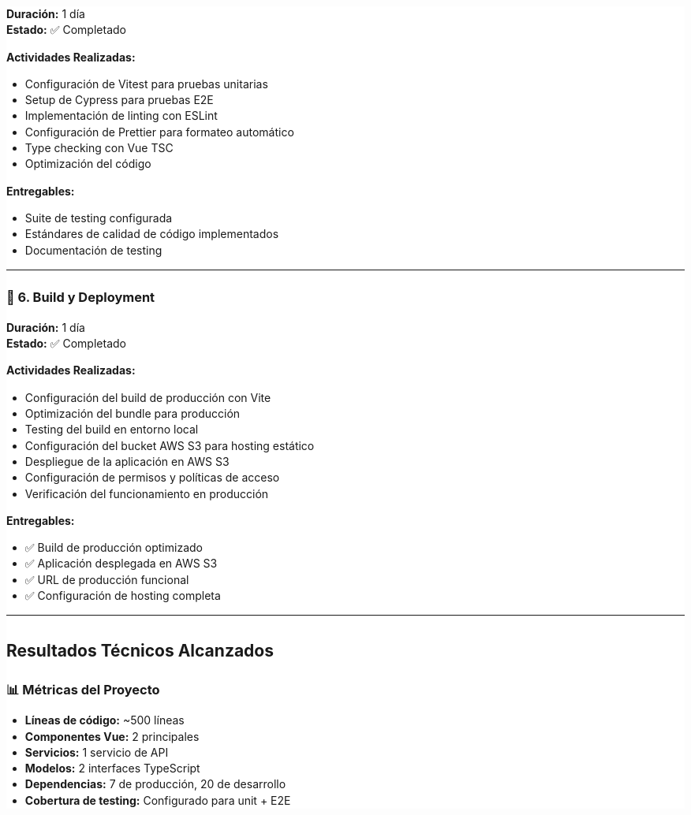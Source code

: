 **Duración:** 1 día  
**Estado:** ✅ Completado

**Actividades Realizadas:**

- Configuración de Vitest para pruebas unitarias
- Setup de Cypress para pruebas E2E
- Implementación de linting con ESLint
- Configuración de Prettier para formateo automático
- Type checking con Vue TSC
- Optimización del código

**Entregables:**

- Suite de testing configurada
- Estándares de calidad de código implementados
- Documentación de testing

---

### 🚀 6. Build y Deployment

**Duración:** 1 día  
**Estado:** ✅ Completado

**Actividades Realizadas:**

- Configuración del build de producción con Vite
- Optimización del bundle para producción
- Testing del build en entorno local
- Configuración del bucket AWS S3 para hosting estático
- Despliegue de la aplicación en AWS S3
- Configuración de permisos y políticas de acceso
- Verificación del funcionamiento en producción

**Entregables:**

- ✅ Build de producción optimizado
- ✅ Aplicación desplegada en AWS S3
- ✅ URL de producción funcional
- ✅ Configuración de hosting completa

---

## Resultados Técnicos Alcanzados

### 📊 Métricas del Proyecto

- **Líneas de código:** ~500 líneas
- **Componentes Vue:** 2 principales
- **Servicios:** 1 servicio de API
- **Modelos:** 2 interfaces TypeScript
- **Dependencias:** 7 de producción, 20 de desarrollo
- **Cobertura de testing:** Configurado para unit + E2E
